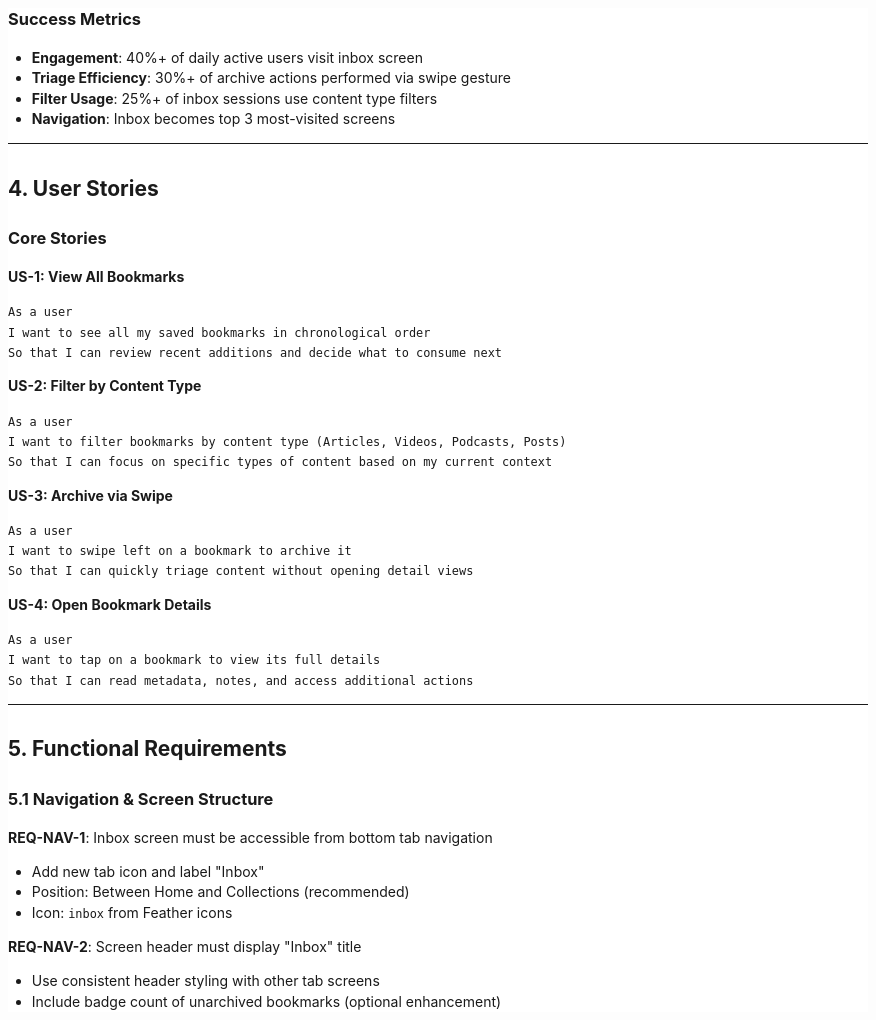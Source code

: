 ### Success Metrics
- **Engagement**: 40%+ of daily active users visit inbox screen
- **Triage Efficiency**: 30%+ of archive actions performed via swipe gesture
- **Filter Usage**: 25%+ of inbox sessions use content type filters
- **Navigation**: Inbox becomes top 3 most-visited screens

---

## 4. User Stories

### Core Stories

**US-1: View All Bookmarks**
```
As a user
I want to see all my saved bookmarks in chronological order
So that I can review recent additions and decide what to consume next
```

**US-2: Filter by Content Type**
```
As a user
I want to filter bookmarks by content type (Articles, Videos, Podcasts, Posts)
So that I can focus on specific types of content based on my current context
```

**US-3: Archive via Swipe**
```
As a user
I want to swipe left on a bookmark to archive it
So that I can quickly triage content without opening detail views
```

**US-4: Open Bookmark Details**
```
As a user
I want to tap on a bookmark to view its full details
So that I can read metadata, notes, and access additional actions
```

---

## 5. Functional Requirements

### 5.1 Navigation & Screen Structure

**REQ-NAV-1**: Inbox screen must be accessible from bottom tab navigation
- Add new tab icon and label "Inbox"
- Position: Between Home and Collections (recommended)
- Icon: `inbox` from Feather icons

**REQ-NAV-2**: Screen header must display "Inbox" title
- Use consistent header styling with other tab screens
- Include badge count of unarchived bookmarks (optional enhancement)
